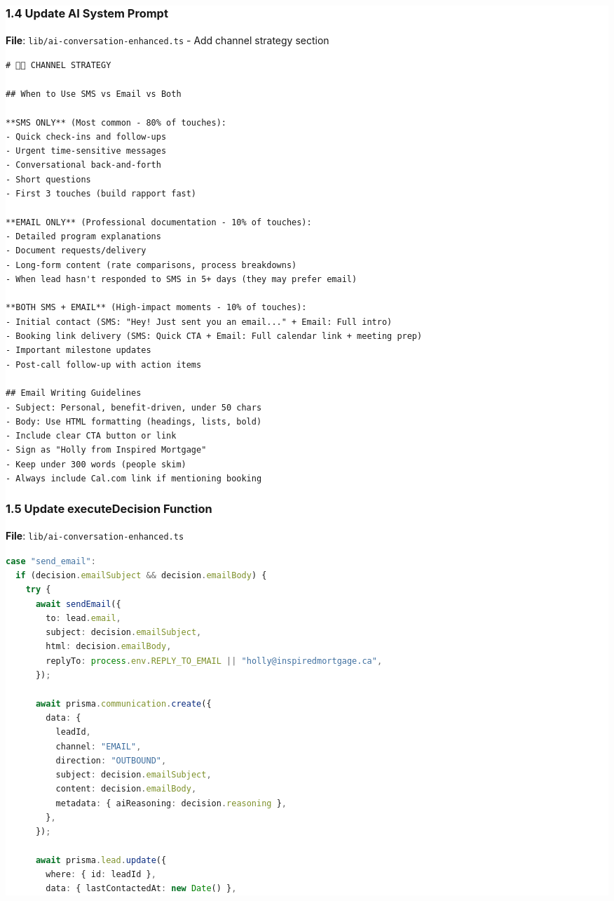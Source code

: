 ### 1.4 Update AI System Prompt
**File**: `lib/ai-conversation-enhanced.ts` - Add channel strategy section

```
# 📱💬 CHANNEL STRATEGY

## When to Use SMS vs Email vs Both

**SMS ONLY** (Most common - 80% of touches):
- Quick check-ins and follow-ups
- Urgent time-sensitive messages
- Conversational back-and-forth
- Short questions
- First 3 touches (build rapport fast)

**EMAIL ONLY** (Professional documentation - 10% of touches):
- Detailed program explanations
- Document requests/delivery
- Long-form content (rate comparisons, process breakdowns)
- When lead hasn't responded to SMS in 5+ days (they may prefer email)

**BOTH SMS + EMAIL** (High-impact moments - 10% of touches):
- Initial contact (SMS: "Hey! Just sent you an email..." + Email: Full intro)
- Booking link delivery (SMS: Quick CTA + Email: Full calendar link + meeting prep)
- Important milestone updates
- Post-call follow-up with action items

## Email Writing Guidelines
- Subject: Personal, benefit-driven, under 50 chars
- Body: Use HTML formatting (headings, lists, bold)
- Include clear CTA button or link
- Sign as "Holly from Inspired Mortgage"
- Keep under 300 words (people skim)
- Always include Cal.com link if mentioning booking
```

### 1.5 Update executeDecision Function
**File**: `lib/ai-conversation-enhanced.ts`

```typescript
case "send_email":
  if (decision.emailSubject && decision.emailBody) {
    try {
      await sendEmail({
        to: lead.email,
        subject: decision.emailSubject,
        html: decision.emailBody,
        replyTo: process.env.REPLY_TO_EMAIL || "holly@inspiredmortgage.ca",
      });

      await prisma.communication.create({
        data: {
          leadId,
          channel: "EMAIL",
          direction: "OUTBOUND",
          subject: decision.emailSubject,
          content: decision.emailBody,
          metadata: { aiReasoning: decision.reasoning },
        },
      });

      await prisma.lead.update({
        where: { id: leadId },
        data: { lastContactedAt: new Date() },
```